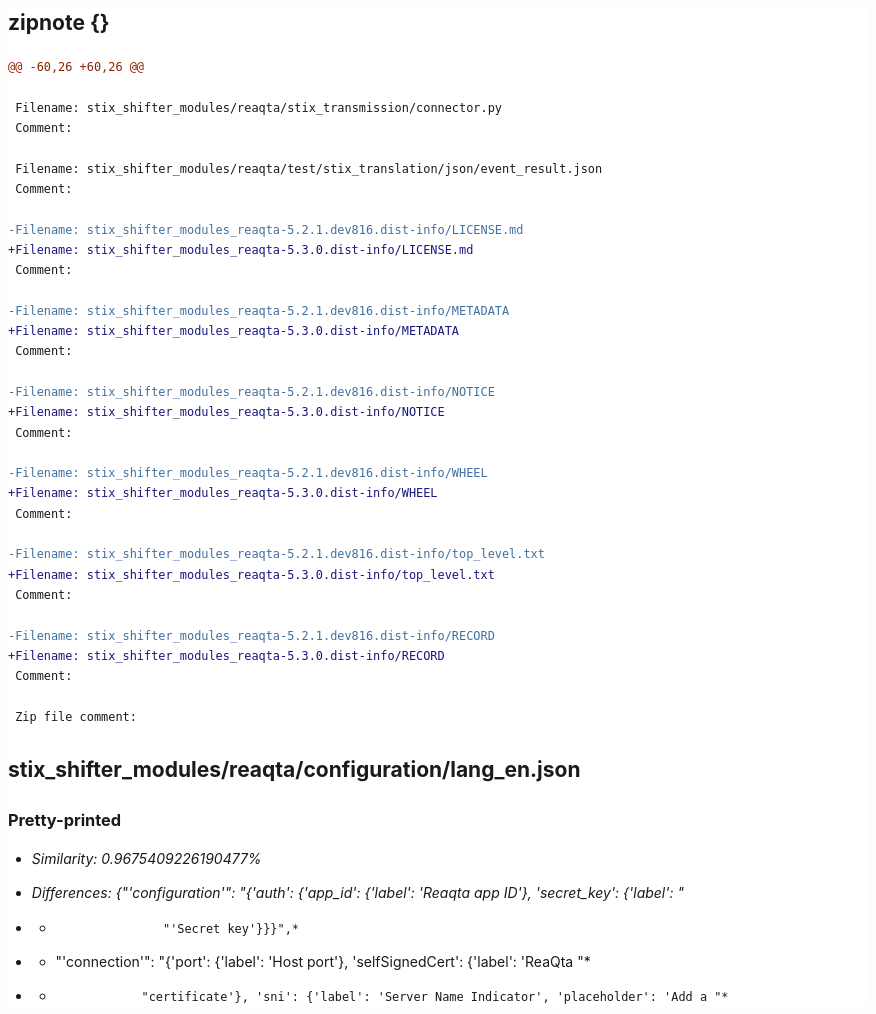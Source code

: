 ## zipnote {}

```diff
@@ -60,26 +60,26 @@
 
 Filename: stix_shifter_modules/reaqta/stix_transmission/connector.py
 Comment: 
 
 Filename: stix_shifter_modules/reaqta/test/stix_translation/json/event_result.json
 Comment: 
 
-Filename: stix_shifter_modules_reaqta-5.2.1.dev816.dist-info/LICENSE.md
+Filename: stix_shifter_modules_reaqta-5.3.0.dist-info/LICENSE.md
 Comment: 
 
-Filename: stix_shifter_modules_reaqta-5.2.1.dev816.dist-info/METADATA
+Filename: stix_shifter_modules_reaqta-5.3.0.dist-info/METADATA
 Comment: 
 
-Filename: stix_shifter_modules_reaqta-5.2.1.dev816.dist-info/NOTICE
+Filename: stix_shifter_modules_reaqta-5.3.0.dist-info/NOTICE
 Comment: 
 
-Filename: stix_shifter_modules_reaqta-5.2.1.dev816.dist-info/WHEEL
+Filename: stix_shifter_modules_reaqta-5.3.0.dist-info/WHEEL
 Comment: 
 
-Filename: stix_shifter_modules_reaqta-5.2.1.dev816.dist-info/top_level.txt
+Filename: stix_shifter_modules_reaqta-5.3.0.dist-info/top_level.txt
 Comment: 
 
-Filename: stix_shifter_modules_reaqta-5.2.1.dev816.dist-info/RECORD
+Filename: stix_shifter_modules_reaqta-5.3.0.dist-info/RECORD
 Comment: 
 
 Zip file comment:
```

## stix_shifter_modules/reaqta/configuration/lang_en.json

### Pretty-printed

 * *Similarity: 0.9675409226190477%*

 * *Differences: {"'configuration'": "{'auth': {'app_id': {'label': 'Reaqta app ID'}, 'secret_key': {'label': "*

 * *                    "'Secret key'}}}",*

 * * "'connection'": "{'port': {'label': 'Host port'}, 'selfSignedCert': {'label': 'ReaQta "*

 * *                 "certificate'}, 'sni': {'label': 'Server Name Indicator', 'placeholder': 'Add a "*
